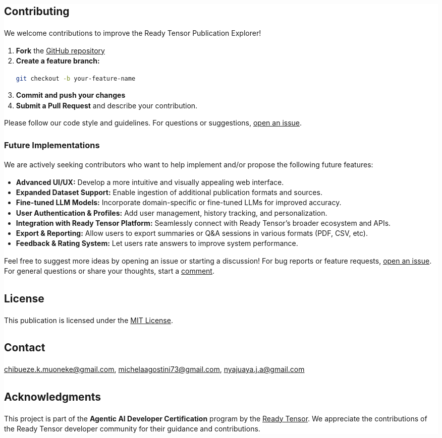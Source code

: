 
## Contributing
We welcome contributions to improve the Ready Tensor Publication Explorer!

1. **Fork** the [GitHub repository]()
2. **Create a feature branch:**
   ```bash
   git checkout -b your-feature-name
   ```
3. **Commit and push your changes**
4. **Submit a Pull Request** and describe your contribution.

Please follow our code style and guidelines. For questions or suggestions, [open an issue](https://github.com/Joshua-Abok/rag_apk/issues).

### Future Implementations
We are actively seeking contributors who want to help implement and/or propose the following future features:

- **Advanced UI/UX:** Develop a more intuitive and visually appealing web interface.
- **Expanded Dataset Support:** Enable ingestion of additional publication formats and sources.
- **Fine-tuned LLM Models:** Incorporate domain-specific or fine-tuned LLMs for improved accuracy.
- **User Authentication & Profiles:** Add user management, history tracking, and personalization.
- **Integration with Ready Tensor Platform:** Seamlessly connect with Ready Tensor’s broader ecosystem and APIs.
- **Export & Reporting:** Allow users to export summaries or Q&A sessions in various formats (PDF, CSV, etc).
- **Feedback & Rating System:** Let users rate answers to improve system performance.

Feel free to suggest more ideas by opening an issue or starting a discussion!  For bug reports or feature requests, [open an issue](https://github.com). For general questions or share 
your thoughts, start a [comment](https://app.readytensor.ai/publications/....).


## License
This publication is licensed under the [MIT License](LICENSE).


## Contact
chibueze.k.muoneke@gmail.com, michelaagostini73@gmail.com, nyajuaya.j.a@gmail.com 


## Acknowledgments
This project is part of the **Agentic AI Developer Certification**  program by the [Ready Tensor](https://www.readytensor.ai). We appreciate the contributions of the Ready Tensor developer 
community for their guidance and contributions. 
